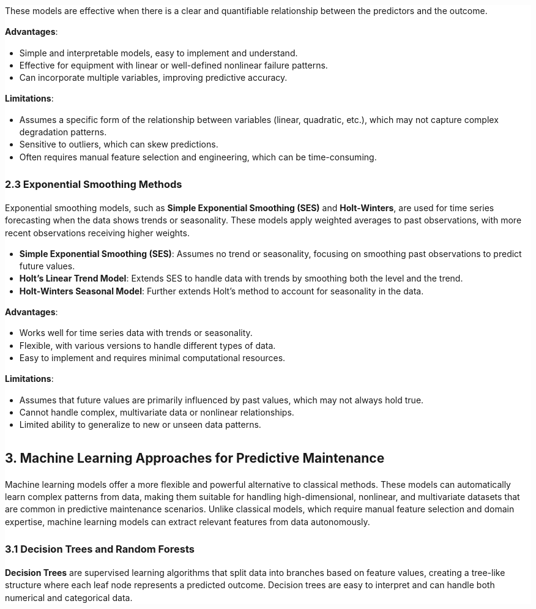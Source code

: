 These models are effective when there is a clear and quantifiable relationship between the predictors and the outcome.

**Advantages**:

- Simple and interpretable models, easy to implement and understand.
- Effective for equipment with linear or well-defined nonlinear failure patterns.
- Can incorporate multiple variables, improving predictive accuracy.

**Limitations**:

- Assumes a specific form of the relationship between variables (linear, quadratic, etc.), which may not capture complex degradation patterns.
- Sensitive to outliers, which can skew predictions.
- Often requires manual feature selection and engineering, which can be time-consuming.

### 2.3 Exponential Smoothing Methods

Exponential smoothing models, such as **Simple Exponential Smoothing (SES)** and **Holt-Winters**, are used for time series forecasting when the data shows trends or seasonality. These models apply weighted averages to past observations, with more recent observations receiving higher weights.

- **Simple Exponential Smoothing (SES)**: Assumes no trend or seasonality, focusing on smoothing past observations to predict future values.
- **Holt’s Linear Trend Model**: Extends SES to handle data with trends by smoothing both the level and the trend.
- **Holt-Winters Seasonal Model**: Further extends Holt’s method to account for seasonality in the data.

**Advantages**:

- Works well for time series data with trends or seasonality.
- Flexible, with various versions to handle different types of data.
- Easy to implement and requires minimal computational resources.

**Limitations**:

- Assumes that future values are primarily influenced by past values, which may not always hold true.
- Cannot handle complex, multivariate data or nonlinear relationships.
- Limited ability to generalize to new or unseen data patterns.

## 3. Machine Learning Approaches for Predictive Maintenance

Machine learning models offer a more flexible and powerful alternative to classical methods. These models can automatically learn complex patterns from data, making them suitable for handling high-dimensional, nonlinear, and multivariate datasets that are common in predictive maintenance scenarios. Unlike classical models, which require manual feature selection and domain expertise, machine learning models can extract relevant features from data autonomously.

### 3.1 Decision Trees and Random Forests

**Decision Trees** are supervised learning algorithms that split data into branches based on feature values, creating a tree-like structure where each leaf node represents a predicted outcome. Decision trees are easy to interpret and can handle both numerical and categorical data.
